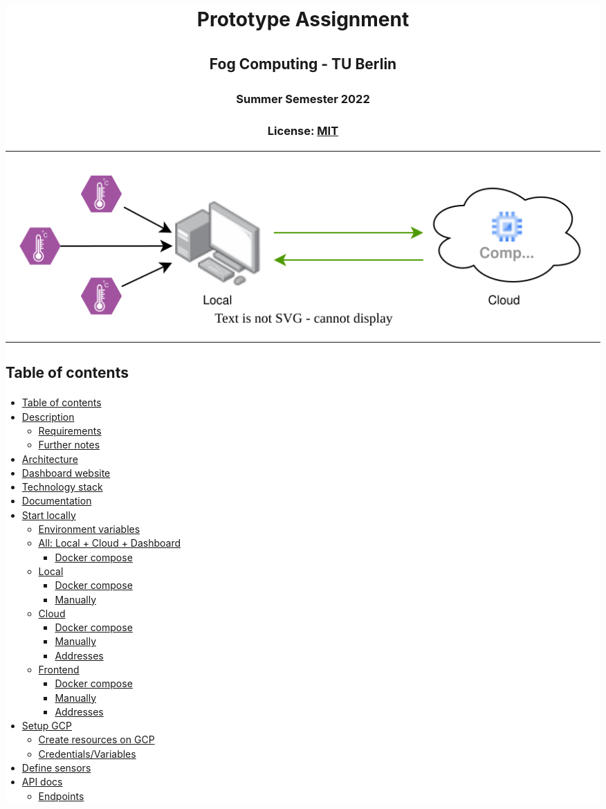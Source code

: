 <h1 align="center">Prototype Assignment</h1>
<h2 align="center">Fog Computing - TU Berlin</h2>
<h3 align="center">Summer Semester 2022</h3>
<h3 align="center">License: <a 
    href="https://github.com/fog-computing-prototype/fog-computing-prototype/blob/main/LICENSE"
    target="_blank">MIT</a>
</h3>

---

<p align="center">
  <img 
    alt="Logo"
    width="100%"
    src="./docs/architecture/logo.svg"
  >
</p>

---

## Table of contents



- [Table of contents](#table-of-contents)
- [Description](#description)
  - [Requirements](#requirements)
  - [Further notes](#further-notes)
- [Architecture](#architecture)
- [Dashboard website](#dashboard-website)
- [Technology stack](#technology-stack)
- [Documentation](#documentation)
- [Start locally](#start-locally)
  - [Environment variables](#environment-variables)
  - [All: Local + Cloud + Dashboard](#all-local--cloud--dashboard)
    - [Docker compose](#docker-compose)
  - [Local](#local)
    - [Docker compose](#docker-compose-1)
    - [Manually](#manually)
  - [Cloud](#cloud)
    - [Docker compose](#docker-compose-2)
    - [Manually](#manually-1)
    - [Addresses](#addresses)
  - [Frontend](#frontend)
    - [Docker compose](#docker-compose-3)
    - [Manually](#manually-2)
    - [Addresses](#addresses-1)
- [Setup GCP](#setup-gcp)
  - [Create resources on GCP](#create-resources-on-gcp)
  - [Credentials/Variables](#credentialsvariables)
- [Define sensors](#define-sensors)
- [API docs](#api-docs)
  - [Endpoints](#endpoints)
